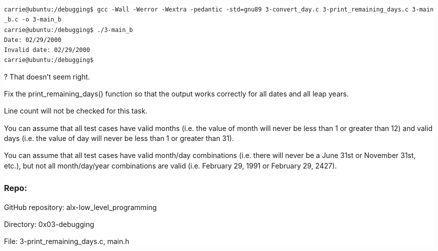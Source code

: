    carrie@ubuntu:/debugging$ gcc -Wall -Werror -Wextra -pedantic -std=gnu89 3-convert_day.c 3-print_remaining_days.c 3-main_b.c -o 3-main_b 
    carrie@ubuntu:/debugging$ ./3-main_b
    Date: 02/29/2000
    Invalid date: 02/29/2000
    carrie@ubuntu:/debugging$

? That doesn’t seem right.

Fix the print_remaining_days() function so that the output works correctly for all dates and all leap years.

Line count will not be checked for this task.

You can assume that all test cases have valid months (i.e. the value of month will never be less than 1 or greater than 12) and valid days (i.e. the value of day will never be less than 1 or greater than 31).

You can assume that all test cases have valid month/day combinations (i.e. there will never be a June 31st or November 31st, etc.), but not all month/day/year combinations are valid (i.e. February 29, 1991 or February 29, 2427).

### Repo:

GitHub repository: alx-low_level_programming

Directory: 0x03-debugging

File: 3-print_remaining_days.c, main.h
